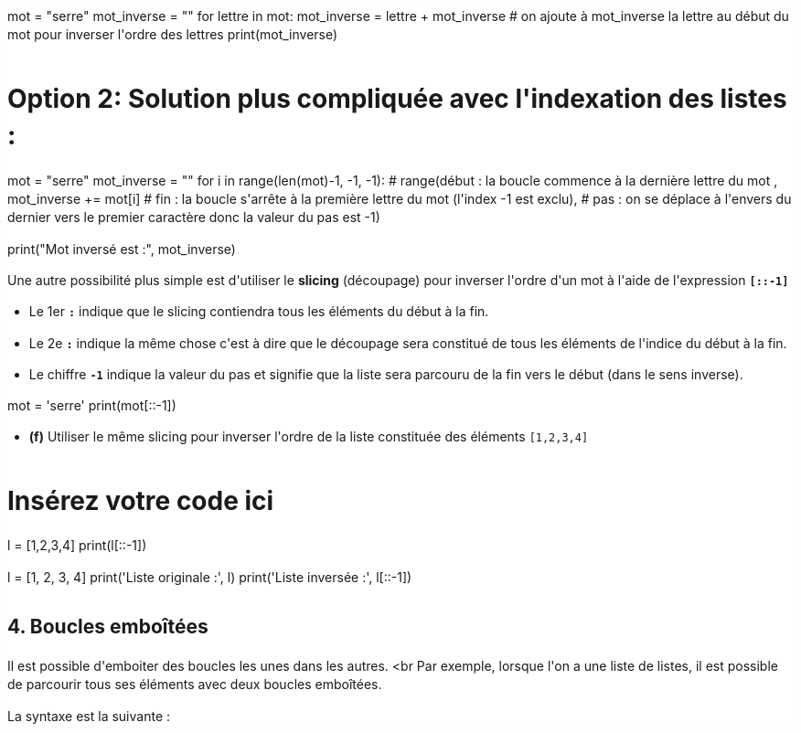mot = "serre"
mot_inverse = ""
for lettre in mot:
mot_inverse = lettre + mot_inverse # on ajoute à mot_inverse la lettre au début du mot pour inverser l'ordre des lettres
print(mot_inverse)

# Option 2: Solution plus compliquée avec l'indexation des listes :

mot = "serre"
mot_inverse = ""
for i in range(len(mot)-1, -1, -1): # range(début : la boucle commence à la dernière lettre du mot ,
mot_inverse += mot[i] # fin : la boucle s'arrête à la première lettre du mot (l'index -1 est exclu), # pas : on se déplace à l'envers du dernier vers le premier caractère donc la valeur du pas est -1)

print("Mot inversé est :", mot_inverse)

Une autre possibilité plus simple est d'utiliser le **slicing** (découpage) pour inverser l'ordre d'un mot à l'aide de l'expression
**`[::-1]`**

- Le 1er **`:`** indique que le slicing contiendra tous les éléments du début à la fin.

- Le 2e **`:`** indique la même chose c'est à dire que le découpage sera constitué de tous les éléments de l'indice du début à la fin.

- Le chiffre **`-1`** indique la valeur du pas et signifie que la liste sera parcouru de la fin vers le début (dans le sens inverse).

mot = 'serre'
print(mot[::-1])

- **(f)** Utiliser le même slicing pour inverser l'ordre de la liste constituée des éléments `[1,2,3,4]`

# Insérez votre code ici

l = [1,2,3,4]
print(l[::-1])

l = [1, 2, 3, 4]
print('Liste originale :', l)
print('Liste inversée :', l[::-1])

## **4. Boucles emboîtées**

Il est possible d'emboiter des boucles les unes dans les autres. <br
Par exemple, lorsque l'on a une liste de listes, il est possible de parcourir tous ses éléments avec deux boucles emboîtées.

La syntaxe est la suivante :
